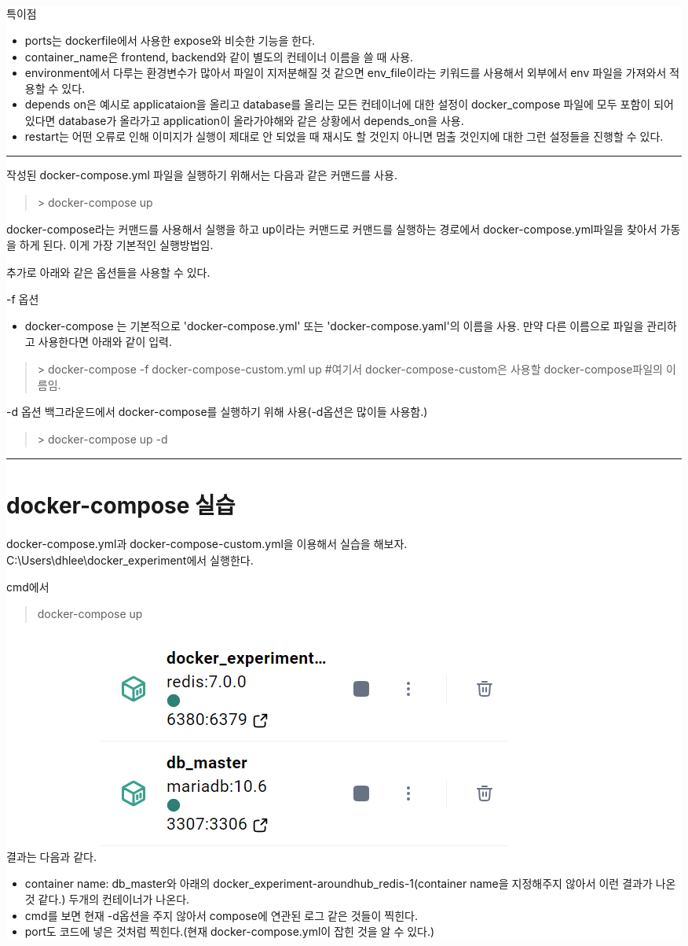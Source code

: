 특이점
- ports는 dockerfile에서 사용한 expose와 비슷한 기능을 한다.
- container_name은 frontend, backend와 같이 별도의 컨테이너 이름을 쓸 때 사용.
- environment에서 다루는 환경변수가 많아서 파일이 지저분해질 것 같으면 env_file이라는 키워드를 사용해서 외부에서 env 파일을 가져와서 적용할 수 있다.
- depends on은 예시로 applicataion을 올리고 database를 올리는 모든 컨테이너에 대한 설정이 docker_compose 파일에 모두 포함이 되어있다면 database가 올라가고 application이 올라가야해와 같은 상황에서 depends_on을 사용.
- restart는 어떤 오류로 인해 이미지가 실행이 제대로 안 되었을 때 재시도 할 것인지 아니면 멈출 것인지에 대한 그런 설정들을 진행할 수 있다.

***

작성된 docker-compose.yml 파일을 실행하기 위해서는 다음과 같은 커맨드를 사용.

>\> docker-compose up

docker-compose라는 커맨드를 사용해서 실행을 하고 up이라는 커맨드로 커맨드를 실행하는 경로에서 docker-compose.yml파일을 찾아서 가동을 하게 된다. 이게 가장 기본적인 실행방법임.

추가로 아래와 같은 옵션들을 사용할 수 있다.

-f 옵션
* docker-compose 는 기본적으로 'docker-compose.yml' 또는 'docker-compose.yaml'의 이름을 사용. 만약 다른 이름으로 파일을 관리하고 사용한다면 아래와 같이 입력.
>\> docker-compose -f docker-compose-custom.yml up  #여기서 docker-compose-custom은 사용할 docker-compose파일의 이름임.

-d 옵션
백그라운드에서 docker-compose를 실행하기 위해 사용(-d옵션은 많이들 사용함.)

>\> docker-compose up -d


***
# docker-compose 실습
docker-compose.yml과 docker-compose-custom.yml을 이용해서 실습을 해보자.
<br>
C:\Users\dhlee\docker_experiment에서 실행한다.

cmd에서
>docker-compose up

결과는 다음과 같다.
![alt text](docker_compose_yml.png)
* container name: db_master와 아래의 docker_experiment-aroundhub_redis-1(container name을 지정해주지 않아서 이런 결과가 나온것 같다.) 두개의 컨테이너가 나온다.
* cmd를 보면 현재 -d옵션을 주지 않아서 compose에 연관된 로그 같은 것들이 찍힌다.
* port도 코드에 넣은 것처럼 찍힌다.(현재 docker-compose.yml이 잡힌 것을 알 수 있다.)
